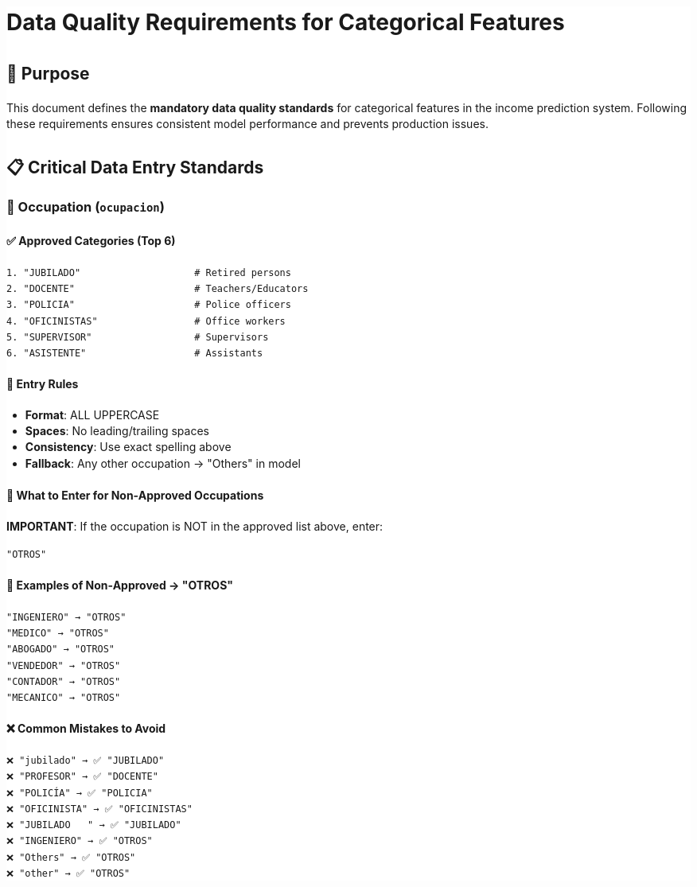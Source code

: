 # Data Quality Requirements for Categorical Features

## 🎯 Purpose

This document defines the **mandatory data quality standards** for categorical features in the income prediction system. Following these requirements ensures consistent model performance and prevents production issues.

## 📋 Critical Data Entry Standards

### 🏢 Occupation (`ocupacion`)

#### ✅ Approved Categories (Top 6)
```
1. "JUBILADO"                    # Retired persons
2. "DOCENTE"                     # Teachers/Educators  
3. "POLICIA"                     # Police officers
4. "OFICINISTAS"                 # Office workers
5. "SUPERVISOR"                  # Supervisors
6. "ASISTENTE"                   # Assistants
```

#### 📝 Entry Rules
- **Format**: ALL UPPERCASE
- **Spaces**: No leading/trailing spaces
- **Consistency**: Use exact spelling above
- **Fallback**: Any other occupation → "Others" in model

#### 🔄 What to Enter for Non-Approved Occupations
**IMPORTANT**: If the occupation is NOT in the approved list above, enter:
```
"OTROS"
```

#### 📝 Examples of Non-Approved → "OTROS"
```
"INGENIERO" → "OTROS"
"MEDICO" → "OTROS"
"ABOGADO" → "OTROS"
"VENDEDOR" → "OTROS"
"CONTADOR" → "OTROS"
"MECANICO" → "OTROS"
```

#### ❌ Common Mistakes to Avoid
```
❌ "jubilado" → ✅ "JUBILADO"
❌ "PROFESOR" → ✅ "DOCENTE"
❌ "POLICÍA" → ✅ "POLICIA"
❌ "OFICINISTA" → ✅ "OFICINISTAS"
❌ "JUBILADO   " → ✅ "JUBILADO"
❌ "INGENIERO" → ✅ "OTROS"
❌ "Others" → ✅ "OTROS"
❌ "other" → ✅ "OTROS"
```
